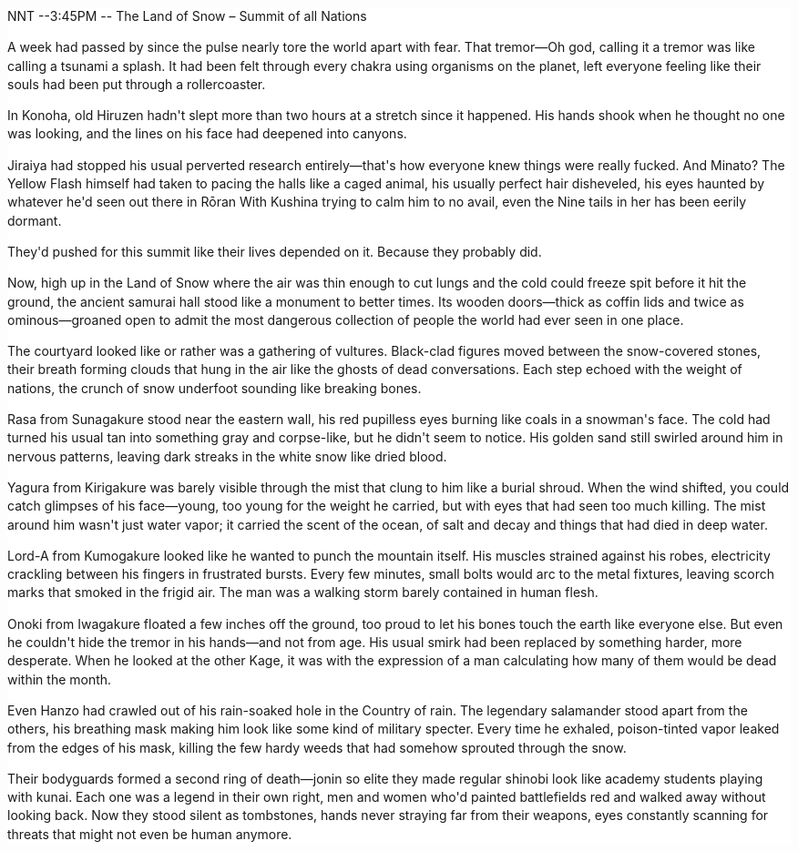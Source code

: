 

NNT --3:45PM -- The Land of Snow – Summit of all Nations

A week had passed by since the pulse nearly tore the world  apart with fear. That tremor—Oh god, calling it a tremor was like calling a tsunami a splash. It had been felt through every chakra using organisms on the planet, left everyone feeling like their souls had been put through a rollercoaster.

In Konoha, old Hiruzen hadn't slept more than two hours at a stretch since it happened. His hands shook when he thought no one was looking, and the lines on his face had deepened into canyons. 

Jiraiya had stopped his usual perverted research entirely—that's how everyone knew things were really fucked. And Minato? The Yellow Flash himself had taken to pacing the halls like a caged animal, his usually perfect hair disheveled, his eyes haunted by whatever he'd seen out there in Rōran With Kushina trying to calm him to no avail, even the Nine tails in her has been eerily dormant.

They'd pushed for this summit like their lives depended on it. Because they probably did.

Now, high up in the Land of Snow where the air was thin enough to cut lungs and the cold could freeze spit before it hit the ground, the ancient samurai hall stood like a monument to better times. Its wooden doors—thick as coffin lids and twice as ominous—groaned open to admit the most dangerous collection of people the world had ever seen in one place.

The courtyard looked like or rather was a gathering of vultures. Black-clad figures moved between the snow-covered stones, their breath forming clouds that hung in the air like the ghosts of dead conversations. Each step echoed with the weight of nations, the crunch of snow underfoot sounding like breaking bones.

Rasa from Sunagakure stood near the eastern wall, his red pupilless eyes burning like coals in a snowman's face. The cold had turned his usual tan into something gray and corpse-like, but he didn't seem to notice. His golden sand still swirled around him in nervous patterns, leaving dark streaks in the white snow like dried blood.

Yagura from Kirigakure was barely visible through the mist that clung to him like a burial shroud. When the wind shifted, you could catch glimpses of his face—young, too young for the weight he carried, but with eyes that had seen too much killing. The mist around him wasn't just water vapor; it carried the scent of the ocean, of salt and decay and things that had died in deep water.

Lord-A from Kumogakure looked like he wanted to punch the mountain itself. His muscles strained against his robes, electricity crackling between his fingers in frustrated bursts. Every few minutes, small bolts would arc to the metal fixtures, leaving scorch marks that smoked in the frigid air. The man was a walking storm barely contained in human flesh.

Onoki from Iwagakure floated a few inches off the ground, too proud to let his bones touch the earth like everyone else. But even he couldn't hide the tremor in his hands—and not from age. His usual smirk had been replaced by something harder, more desperate. When he looked at the other Kage, it was with the expression of a man calculating how many of them would be dead within the month.

Even Hanzo had crawled out of his rain-soaked hole in the Country of rain.  The legendary salamander stood apart from the others, his breathing mask making him look like some kind of military specter. Every time he exhaled, poison-tinted vapor leaked from the edges of his mask, killing the few hardy weeds that had somehow sprouted through the snow.

Their bodyguards formed a second ring of death—jonin so elite they made regular shinobi look like academy students playing with kunai. Each one was a legend in their own right, men and women who'd painted battlefields red and walked away without looking back. Now they stood silent as tombstones, hands never straying far from their weapons, eyes constantly scanning for threats that might not even be human anymore.
